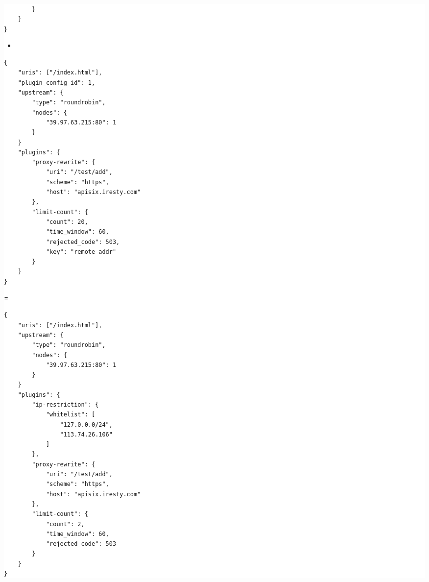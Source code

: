 ```
        }
    }
}
```

+

```
{
    "uris": ["/index.html"],
    "plugin_config_id": 1,
    "upstream": {
        "type": "roundrobin",
        "nodes": {
            "39.97.63.215:80": 1
        }
    }
    "plugins": {
        "proxy-rewrite": {
            "uri": "/test/add",
            "scheme": "https",
            "host": "apisix.iresty.com"
        },
        "limit-count": {
            "count": 20,
            "time_window": 60,
            "rejected_code": 503,
            "key": "remote_addr"
        }
    }
}
```

=

```
{
    "uris": ["/index.html"],
    "upstream": {
        "type": "roundrobin",
        "nodes": {
            "39.97.63.215:80": 1
        }
    }
    "plugins": {
        "ip-restriction": {
            "whitelist": [
                "127.0.0.0/24",
                "113.74.26.106"
            ]
        },
        "proxy-rewrite": {
            "uri": "/test/add",
            "scheme": "https",
            "host": "apisix.iresty.com"
        },
        "limit-count": {
            "count": 2,
            "time_window": 60,
            "rejected_code": 503
        }
    }
}
```
